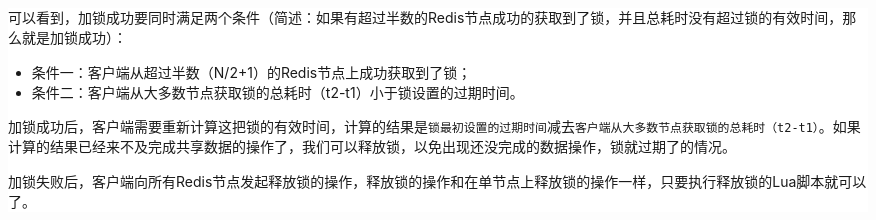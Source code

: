 可以看到，加锁成功要同时满足两个条件（简述：如果有超过半数的Redis节点成功的获取到了锁，并且总耗时没有超过锁的有效时间，那么就是加锁成功）：

- 条件一：客户端从超过半数（N/2+1）的Redis节点上成功获取到了锁；
- 条件二：客户端从大多数节点获取锁的总耗时（t2-t1）小于锁设置的过期时间。

加锁成功后，客户端需要重新计算这把锁的有效时间，计算的结果是`锁最初设置的过期时间`减去`客户端从大多数节点获取锁的总耗时（t2-t1）`。如果计算的结果已经来不及完成共享数据的操作了，我们可以释放锁，以免出现还没完成的数据操作，锁就过期了的情况。

加锁失败后，客户端向所有Redis节点发起释放锁的操作，释放锁的操作和在单节点上释放锁的操作一样，只要执行释放锁的Lua脚本就可以了。